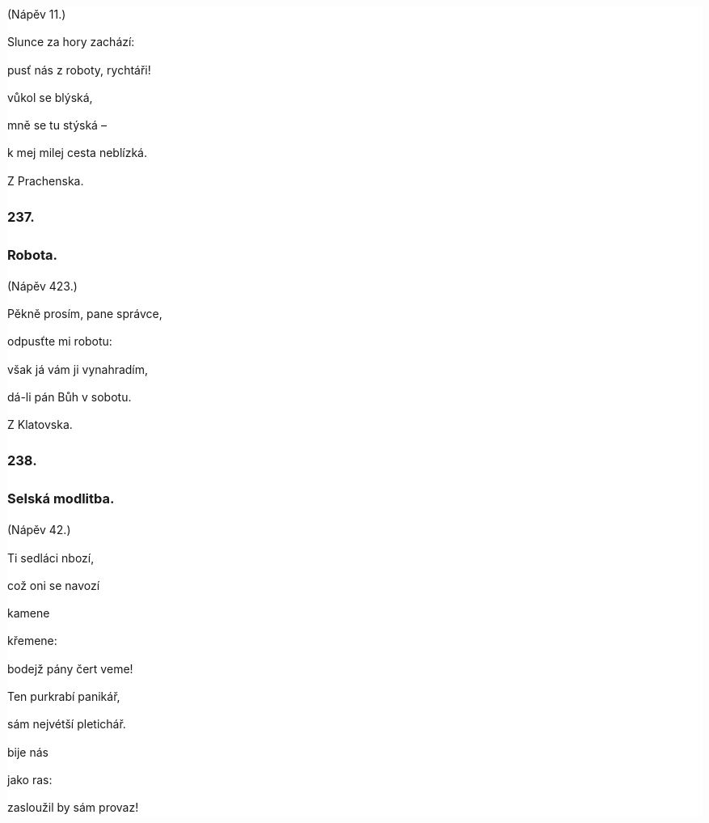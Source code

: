 (Nápěv 11.)

Slunce za hory zachází:

pusť nás z roboty, rychtáři!

vůkol se blýská,

mně se tu stýská –

k mej milej cesta neblízká.

Z Prachenska.

### 237.

### Robota.

(Nápěv 423.)

Pěkně prosím, pane správce,

odpusťte mi robotu:

však já vám ji vynahradím,

dá-li pán Bůh v sobotu.

Z Klatovska.

### 238.

### Selská modlitba.

(Nápěv 42.)

Ti sedláci nbozí,

což oni se navozí

kamene

křemene:

bodejž pány čert veme!

</section>

<section>

Ten purkrabí panikář,

sám nejvétší pletichář.

bije nás

jako ras:

zasloužil by sám provaz!

</section>
